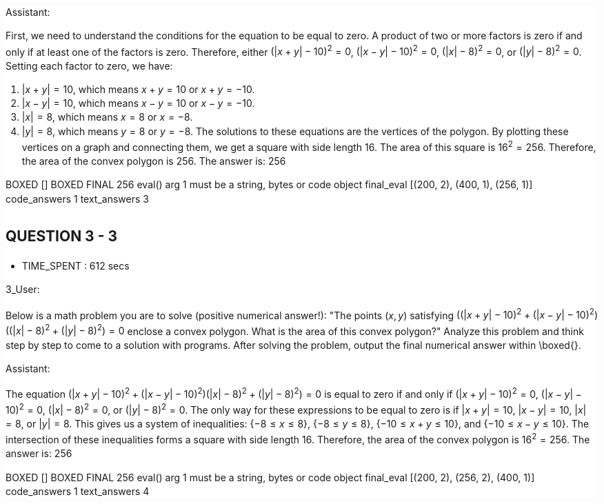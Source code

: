 Assistant:

 First, we need to understand the conditions for the equation to be equal to zero. A product of two or more factors is zero if and only if at least one of the factors is zero. Therefore, either $(\vert x + y \vert - 10)^2 = 0$, $(\vert x - y \vert - 10)^2 = 0$, $(\vert x \vert - 8)^2 = 0$, or $(\vert y \vert - 8)^2 = 0$.
Setting each factor to zero, we have:
1. $\vert x + y \vert = 10$, which means $x + y = 10$ or $x + y = -10$.
2. $\vert x - y \vert = 10$, which means $x - y = 10$ or $x - y = -10$.
3. $\vert x \vert = 8$, which means $x = 8$ or $x = -8$.
4. $\vert y \vert = 8$, which means $y = 8$ or $y = -8$.
The solutions to these equations are the vertices of the polygon. By plotting these vertices on a graph and connecting them, we get a square with side length 16. The area of this square is $16^2 = 256$.
Therefore, the area of the convex polygon is 256.
The answer is: $256$

BOXED []
BOXED FINAL 256
eval() arg 1 must be a string, bytes or code object final_eval
[(200, 2), (400, 1), (256, 1)]
code_answers 1 text_answers 3



## QUESTION 3 - 3 
- TIME_SPENT : 612 secs

3_User:

Below is a math problem you are to solve (positive numerical answer!):
"The points $\left(x, y\right)$ satisfying $((\vert x + y \vert - 10)^2 + ( \vert x - y \vert - 10)^2)((\vert x \vert - 8)^2 + ( \vert y \vert - 8)^2) = 0$ enclose a convex polygon. What is the area of this convex polygon?"
Analyze this problem and think step by step to come to a solution with programs. After solving the problem, output the final numerical answer within \boxed{}.

Assistant:


The equation $(\vert x + y \vert - 10)^2 + ( \vert x - y \vert - 10)^2)(\vert x \vert - 8)^2 + ( \vert y \vert - 8)^2) = 0$ is equal to zero if and only if $(\vert x + y \vert - 10)^2 = 0$, $(\vert x - y \vert - 10)^2 = 0$, $(\vert x \vert - 8)^2 = 0$, or $(\vert y \vert - 8)^2 = 0$. 
The only way for these expressions to be equal to zero is if $\vert x + y \vert = 10$, $\vert x - y \vert = 10$, $\vert x \vert = 8$, or $\vert y \vert = 8$. 
This gives us a system of inequalities: $\{-8 \leq x \leq 8\}$, $\{-8 \leq y \leq 8\}$, $\{-10 \leq x + y \leq 10\}$, and $\{-10 \leq x - y \leq 10\}$. 
The intersection of these inequalities forms a square with side length 16. Therefore, the area of the convex polygon is $16^2 = 256$. The answer is: $256$

BOXED []
BOXED FINAL 256
eval() arg 1 must be a string, bytes or code object final_eval
[(200, 2), (256, 2), (400, 1)]
code_answers 1 text_answers 4
